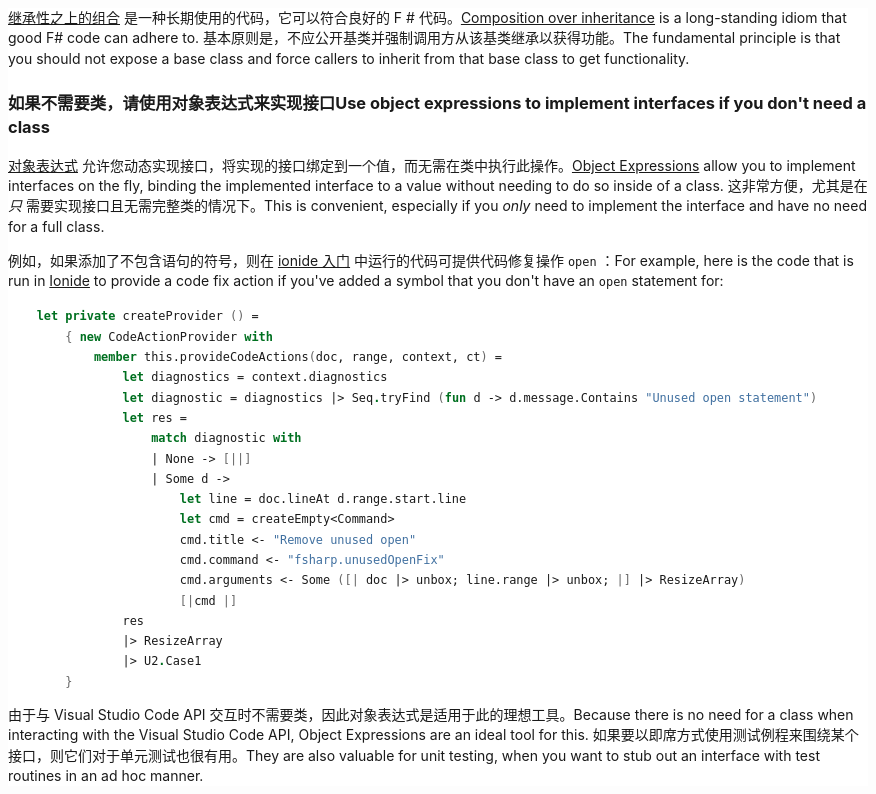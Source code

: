 <span data-ttu-id="b9447-367">[继承性之上的组合](https://en.wikipedia.org/wiki/Composition_over_inheritance) 是一种长期使用的代码，它可以符合良好的 F # 代码。</span><span class="sxs-lookup"><span data-stu-id="b9447-367">[Composition over inheritance](https://en.wikipedia.org/wiki/Composition_over_inheritance) is a long-standing idiom that good F# code can adhere to.</span></span> <span data-ttu-id="b9447-368">基本原则是，不应公开基类并强制调用方从该基类继承以获得功能。</span><span class="sxs-lookup"><span data-stu-id="b9447-368">The fundamental principle is that you should not expose a base class and force callers to inherit from that base class to get functionality.</span></span>

### <a name="use-object-expressions-to-implement-interfaces-if-you-dont-need-a-class"></a><span data-ttu-id="b9447-369">如果不需要类，请使用对象表达式来实现接口</span><span class="sxs-lookup"><span data-stu-id="b9447-369">Use object expressions to implement interfaces if you don't need a class</span></span>

<span data-ttu-id="b9447-370">[对象表达式](../language-reference/object-expressions.md) 允许您动态实现接口，将实现的接口绑定到一个值，而无需在类中执行此操作。</span><span class="sxs-lookup"><span data-stu-id="b9447-370">[Object Expressions](../language-reference/object-expressions.md) allow you to implement interfaces on the fly, binding the implemented interface to a value without needing to do so inside of a class.</span></span> <span data-ttu-id="b9447-371">这非常方便，尤其是在 _只_ 需要实现接口且无需完整类的情况下。</span><span class="sxs-lookup"><span data-stu-id="b9447-371">This is convenient, especially if you _only_ need to implement the interface and have no need for a full class.</span></span>

<span data-ttu-id="b9447-372">例如，如果添加了不包含语句的符号，则在 [ionide 入门](https://ionide.io/) 中运行的代码可提供代码修复操作 `open` ：</span><span class="sxs-lookup"><span data-stu-id="b9447-372">For example, here is the code that is run in [Ionide](https://ionide.io/) to provide a code fix action if you've added a symbol that you don't have an `open` statement for:</span></span>

```fsharp
    let private createProvider () =
        { new CodeActionProvider with
            member this.provideCodeActions(doc, range, context, ct) =
                let diagnostics = context.diagnostics
                let diagnostic = diagnostics |> Seq.tryFind (fun d -> d.message.Contains "Unused open statement")
                let res =
                    match diagnostic with
                    | None -> [||]
                    | Some d ->
                        let line = doc.lineAt d.range.start.line
                        let cmd = createEmpty<Command>
                        cmd.title <- "Remove unused open"
                        cmd.command <- "fsharp.unusedOpenFix"
                        cmd.arguments <- Some ([| doc |> unbox; line.range |> unbox; |] |> ResizeArray)
                        [|cmd |]
                res
                |> ResizeArray
                |> U2.Case1
        }
```

<span data-ttu-id="b9447-373">由于与 Visual Studio Code API 交互时不需要类，因此对象表达式是适用于此的理想工具。</span><span class="sxs-lookup"><span data-stu-id="b9447-373">Because there is no need for a class when interacting with the Visual Studio Code API, Object Expressions are an ideal tool for this.</span></span> <span data-ttu-id="b9447-374">如果要以即席方式使用测试例程来围绕某个接口，则它们对于单元测试也很有用。</span><span class="sxs-lookup"><span data-stu-id="b9447-374">They are also valuable for unit testing, when you want to stub out an interface with test routines in an ad hoc manner.</span></span>
